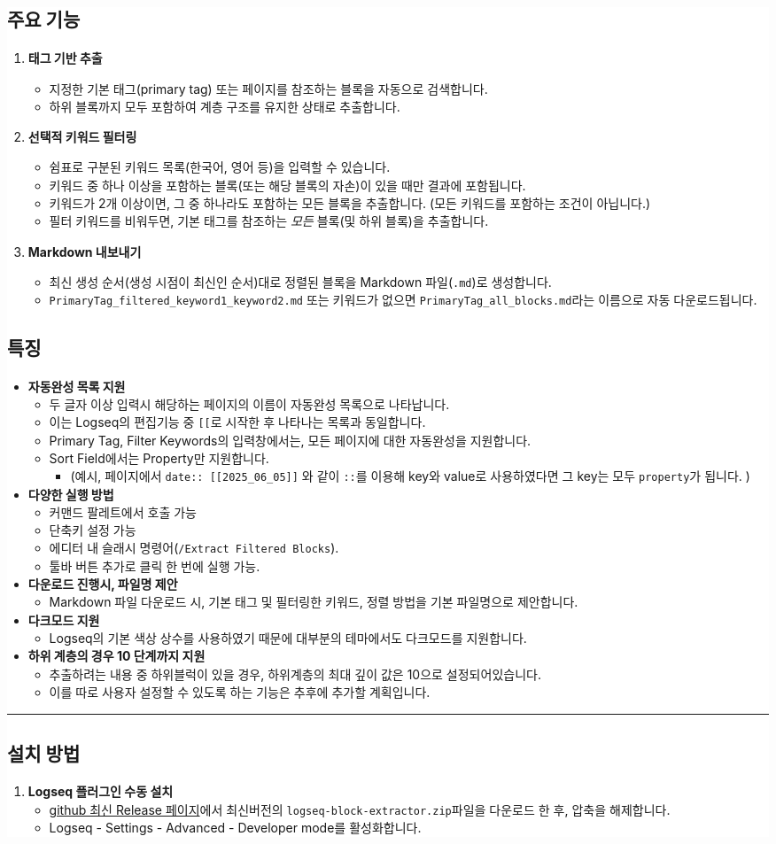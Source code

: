 ## 주요 기능

1. **태그 기반 추출**
    - 지정한 기본 태그(primary tag) 또는 페이지를 참조하는 블록을 자동으로 검색합니다.
    - 하위 블록까지 모두 포함하여 계층 구조를 유지한 상태로 추출합니다.

2. **선택적 키워드 필터링**

    - 쉼표로 구분된 키워드 목록(한국어, 영어 등)을 입력할 수 있습니다.
    - 키워드 중 하나 이상을 포함하는 블록(또는 해당 블록의 자손)이 있을 때만 결과에 포함됩니다.
    - 키워드가 2개 이상이면, 그 중 하나라도 포함하는 모든 블록을 추출합니다. (모든 키워드를 포함하는 조건이 아닙니다.)
    - 필터 키워드를 비워두면, 기본 태그를 참조하는 _모든_ 블록(및 하위 블록)을 추출합니다.

3. **Markdown 내보내기**
    - 최신 생성 순서(생성 시점이 최신인 순서)대로 정렬된 블록을 Markdown 파일(`.md`)로 생성합니다.
    - `PrimaryTag_filtered_keyword1_keyword2.md` 또는 키워드가 없으면 `PrimaryTag_all_blocks.md`라는 이름으로 자동 다운로드됩니다.


## 특징

- **자동완성 목록 지원**
    - 두 글자 이상 입력시 해당하는 페이지의 이름이 자동완성 목록으로 나타납니다.
    - 이는 Logseq의 편집기능 중 `[[`로 시작한 후 나타나는 목록과 동일합니다.
    - Primary Tag, Filter Keywords의 입력창에서는, 모든 페이지에 대한 자동완성을 지원합니다.
    - Sort Field에서는 Property만 지원합니다.
        - (예시, 페이지에서 `date:: [[2025_06_05]]` 와 같이 `::`를 이용해 key와 value로 사용하였다면 그 key는 모두 `property`가 됩니다. )
- **다양한 실행 방법**
    - 커맨드 팔레트에서 호출 가능
    - 단축키 설정 가능
    - 에디터 내 슬래시 명령어(`/Extract Filtered Blocks`).
    - 툴바 버튼 추가로 클릭 한 번에 실행 가능.
- **다운로드 진행시, 파일명  제안**
    - Markdown 파일 다운로드 시, 기본 태그 및 필터링한 키워드, 정렬 방법을 기본 파일명으로 제안합니다.
- **다크모드 지원**
    - Logseq의 기본 색상 상수를 사용하였기 때문에 대부분의 테마에서도 다크모드를 지원합니다.
- **하위 계층의 경우 10 단계까지 지원**
    - 추출하려는 내용 중 하위블럭이 있을 경우, 하위계층의 최대 깊이 값은 10으로 설정되어있습니다.
    - 이를 따로 사용자 설정할 수 있도록 하는 기능은 추후에 추가할 계획입니다.

---

## 설치 방법

1. **Logseq 플러그인 수동 설치**
    - [github 최신 Release 페이지](https://github.com/inchanS/logseq-block-extractor/releases/latest)에서 최신버전의 `logseq-block-extractor.zip`파일을 다운로드 한 후, 압축을 해제합니다.
    - Logseq - Settings - Advanced - Developer mode를 활성화합니다.